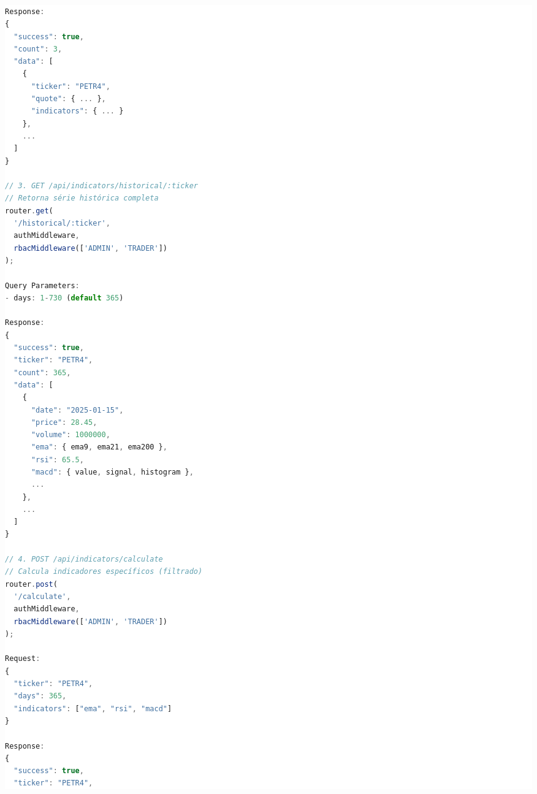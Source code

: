 ```typescript
Response:
{
  "success": true,
  "count": 3,
  "data": [
    {
      "ticker": "PETR4",
      "quote": { ... },
      "indicators": { ... }
    },
    ...
  ]
}

// 3. GET /api/indicators/historical/:ticker
// Retorna série histórica completa
router.get(
  '/historical/:ticker',
  authMiddleware,
  rbacMiddleware(['ADMIN', 'TRADER'])
);

Query Parameters:
- days: 1-730 (default 365)

Response:
{
  "success": true,
  "ticker": "PETR4",
  "count": 365,
  "data": [
    {
      "date": "2025-01-15",
      "price": 28.45,
      "volume": 1000000,
      "ema": { ema9, ema21, ema200 },
      "rsi": 65.5,
      "macd": { value, signal, histogram },
      ...
    },
    ...
  ]
}

// 4. POST /api/indicators/calculate
// Calcula indicadores específicos (filtrado)
router.post(
  '/calculate',
  authMiddleware,
  rbacMiddleware(['ADMIN', 'TRADER'])
);

Request:
{
  "ticker": "PETR4",
  "days": 365,
  "indicators": ["ema", "rsi", "macd"]
}

Response:
{
  "success": true,
  "ticker": "PETR4",
```